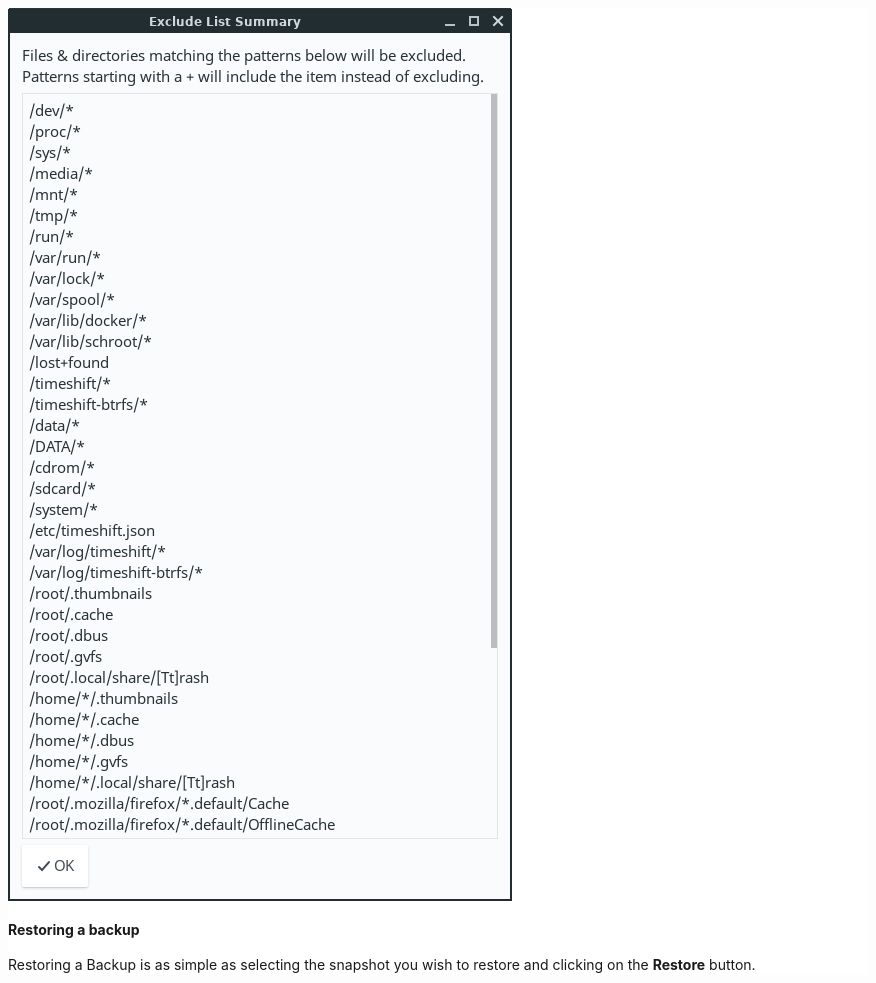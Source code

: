 ![](images/tutorials/timeshift/timeshift11.png)

**Restoring a backup**

Restoring a Backup is as simple as selecting the snapshot you wish to restore and clicking on the **Restore** button.
